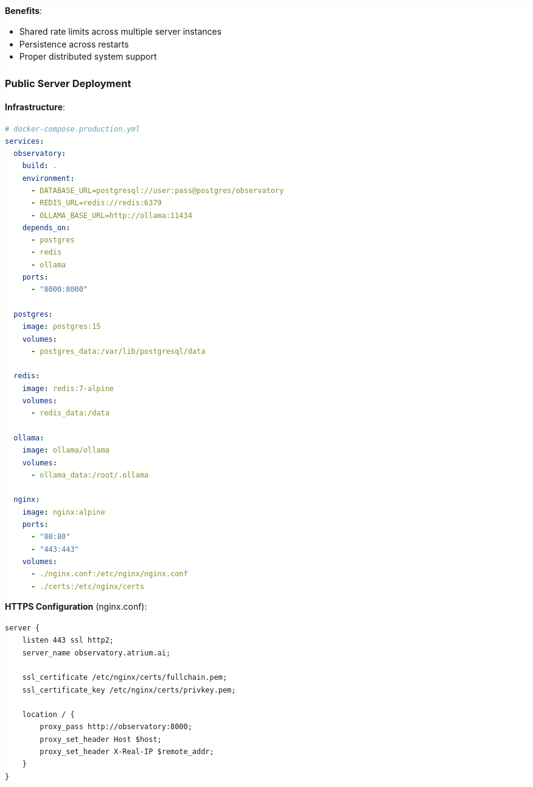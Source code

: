 **Benefits**:
- Shared rate limits across multiple server instances
- Persistence across restarts
- Proper distributed system support

### Public Server Deployment

**Infrastructure**:
```yaml
# docker-compose.production.yml
services:
  observatory:
    build: .
    environment:
      - DATABASE_URL=postgresql://user:pass@postgres/observatory
      - REDIS_URL=redis://redis:6379
      - OLLAMA_BASE_URL=http://ollama:11434
    depends_on:
      - postgres
      - redis
      - ollama
    ports:
      - "8000:8000"
  
  postgres:
    image: postgres:15
    volumes:
      - postgres_data:/var/lib/postgresql/data
  
  redis:
    image: redis:7-alpine
    volumes:
      - redis_data:/data
  
  ollama:
    image: ollama/ollama
    volumes:
      - ollama_data:/root/.ollama
  
  nginx:
    image: nginx:alpine
    ports:
      - "80:80"
      - "443:443"
    volumes:
      - ./nginx.conf:/etc/nginx/nginx.conf
      - ./certs:/etc/nginx/certs
```

**HTTPS Configuration** (nginx.conf):
```nginx
server {
    listen 443 ssl http2;
    server_name observatory.atrium.ai;
    
    ssl_certificate /etc/nginx/certs/fullchain.pem;
    ssl_certificate_key /etc/nginx/certs/privkey.pem;
    
    location / {
        proxy_pass http://observatory:8000;
        proxy_set_header Host $host;
        proxy_set_header X-Real-IP $remote_addr;
    }
}
```